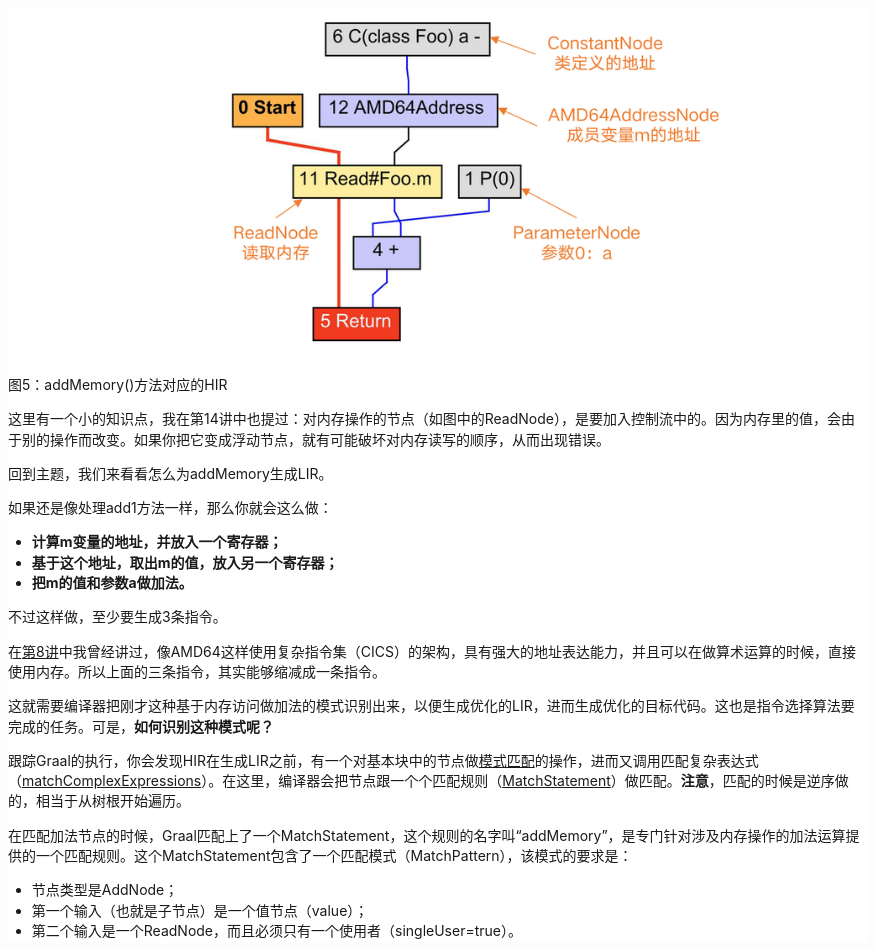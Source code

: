 <p><img src="assets/247035473a7b4003869576fdfbcdd347.jpg" alt="" /></p>

<p>图5：addMemory()方法对应的HIR</p>

<p>这里有一个小的知识点，我在第14讲中也提过：对内存操作的节点（如图中的ReadNode），是要加入控制流中的。因为内存里的值，会由于别的操作而改变。如果你把它变成浮动节点，就有可能破坏对内存读写的顺序，从而出现错误。</p>

<p>回到主题，我们来看看怎么为addMemory生成LIR。</p>

<p>如果还是像处理add1方法一样，那么你就会这么做：</p>

<ul>
<li><strong>计算m变量的地址，并放入一个寄存器；</strong></li>
<li><strong>基于这个地址，取出m的值，放入另一个寄存器；</strong></li>
<li><strong>把m的值和参数a做加法。</strong></li>
</ul>

<p>不过这样做，至少要生成3条指令。</p>

<p>在<a href="https://time.geekbang.org/column/article/249261" target="_blank">第8讲</a>中我曾经讲过，像AMD64这样使用复杂指令集（CICS）的架构，具有强大的地址表达能力，并且可以在做算术运算的时候，直接使用内存。所以上面的三条指令，其实能够缩减成一条指令。</p>

<p>这就需要编译器把刚才这种基于内存访问做加法的模式识别出来，以便生成优化的LIR，进而生成优化的目标代码。这也是指令选择算法要完成的任务。可是，<strong>如何识别这种模式呢？</strong></p>

<p>跟踪Graal的执行，你会发现HIR在生成LIR之前，有一个对基本块中的节点做<a href="https://github.com/oracle/graal/blob/vm-20.0.1/compiler/src/org.graalvm.compiler.core/src/org/graalvm/compiler/core/LIRGenerationPhase.java#L72" target="_blank">模式匹配</a>的操作，进而又调用匹配复杂表达式（<a href="https://github.com/oracle/graal/blob/vm-20.0.1/compiler/src/org.graalvm.compiler.core/src/org/graalvm/compiler/core/gen/NodeLIRBuilder.java#L430" target="_blank">matchComplexExpressions</a>）。在这里，编译器会把节点跟一个个匹配规则（<a href="https://github.com/oracle/graal/blob/vm-20.0.1/compiler/src/org.graalvm.compiler.core/src/org/graalvm/compiler/core/match/MatchStatement.java" target="_blank">MatchStatement</a>）做匹配。<strong>注意</strong>，匹配的时候是逆序做的，相当于从树根开始遍历。</p>

<p>在匹配加法节点的时候，Graal匹配上了一个MatchStatement，这个规则的名字叫“addMemory”，是专门针对涉及内存操作的加法运算提供的一个匹配规则。这个MatchStatement包含了一个匹配模式（MatchPattern），该模式的要求是：</p>

<ul>
<li>节点类型是AddNode；</li>
<li>第一个输入（也就是子节点）是一个值节点（value）；</li>
<li>第二个输入是一个ReadNode，而且必须只有一个使用者（singleUser=true）。</li>
</ul>
